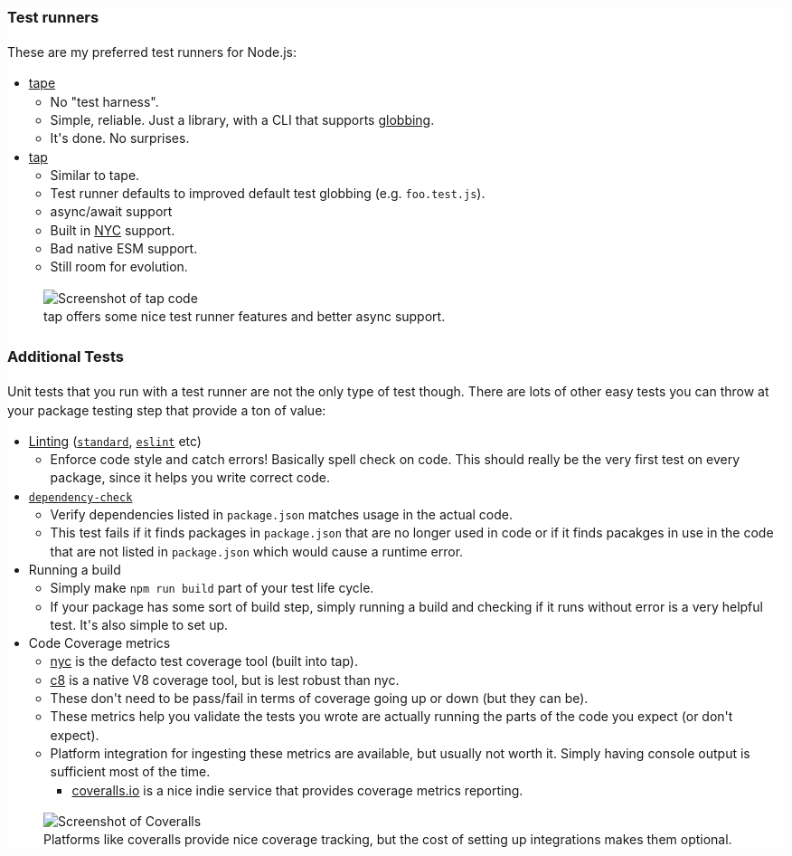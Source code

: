 ### Test runners

These are my preferred test runners for Node.js:

- [tape](https://ghub.io/tape)
  - No "test harness".
  - Simple, reliable.  Just a library, with a CLI that supports [globbing](https://ghub.io/glob).
  - It's done. No surprises.
- [tap](https://ghub.io/tap)
  - Similar to tape.
  - Test runner defaults to improved default test globbing (e.g. `foo.test.js`).
  - async/await support
  - Built in [NYC][nyc] support.
  - Bad native ESM support.
  - Still room for evolution.

<figure class="borderless">
  <img src="./tap.png" alt="Screenshot of tap code">
  <figcaption>tap offers some nice test runner features and better async support.</figcaption>
</figure>

### Additional Tests

Unit tests that you run with a test runner are not the only type of test though.
There are lots of other easy tests you can throw at your package testing step that provide a ton of value:

- [Linting](https://en.wikipedia.org/wiki/Lint_(software)) ([`standard`](https://standardjs.com), [`eslint`](https://eslint.org) etc)
  - Enforce code style and catch errors!  Basically spell check on code.  This should really be the very first test on every package, since it helps you write correct code.
- [`dependency-check`](http://ghub.io/dependency-check)
  - Verify dependencies listed in `package.json` matches usage in the actual code.
  - This test fails if it finds packages in `package.json` that are no longer used in code or if it finds pacakges in use in the code that are not listed in `package.json` which would cause a runtime error.
- Running a build
  - Simply make `npm run build` part of your test life cycle.
  - If your package has some sort of build step, simply running a build and checking if it runs without error is a very helpful test. It's also simple to set up.
- Code Coverage metrics
  - [nyc][nyc] is the defacto test coverage tool (built into tap).
  - [c8](https://github.com/bcoe/c8) is a native V8 coverage tool, but is lest robust than nyc.
  - These don't need to be pass/fail in terms of coverage going up or down (but they can be).
  - These metrics help you validate the tests you wrote are actually running the parts of the code you expect (or don't expect).
  - Platform integration for ingesting these metrics are available, but usually not worth it.  Simply having console output is sufficient most of the time.
    - [coveralls.io](https://coveralls.io) is a nice indie service that provides coverage metrics reporting.

<figure class="borderless">
  <picture>
    <source srcset="./coveralls-dark.png" media="(prefers-color-scheme: dark)">
    <img src="./coveralls-light.png" alt="Screenshot of Coveralls">
  </picture>
  <figcaption>Platforms like coveralls provide nice coverage tracking, but the cost of setting up integrations makes them optional.</figcaption>
</figure>


[keepachangelog]: https://keepachangelog.com/en/1.0.0/
[git]: https://git-scm.com
[nyc]: http://ghub.io/nyc
[npm-run-all]: http://ghub.io/npm-run-all
[npm-run-all2]: http://ghub.io/npm-run-all2
[travis]: https://travis-ci.org
[dependabot]: https://docs.github.com/en/github/administering-a-repository/enabling-and-disabling-version-updates
[auto-changelog]: https://ghub.io/auto-changelog
[npm-scripts]: https://docs.npmjs.com/misc/scripts
[gh-release]: https://ghub.io/gh-release
[workflow-dispatch]: https://docs.github.com/en/free-pro-team@latest/actions/reference/events-that-trigger-workflows#workflow_dispatch
[npm-bump]: https://github.com/marketplace/actions/npm-bump
[gh-secrets]: https://docs.github.com/en/free-pro-team@latest/actions/reference/encrypted-secrets
[gh-repo-templates]: https://docs.github.com/en/free-pro-team@latest/github/creating-cloning-and-archiving-repositories/creating-a-template-repository
[create-project]: https://ghub.io/create-project
[templates]: https://github.com/bcomnes/templates/tree/5fd64ef3e919d5e9e0d64bec6fd176c2f746cf1a
[twitter]: https://twitter.com/bcomnes